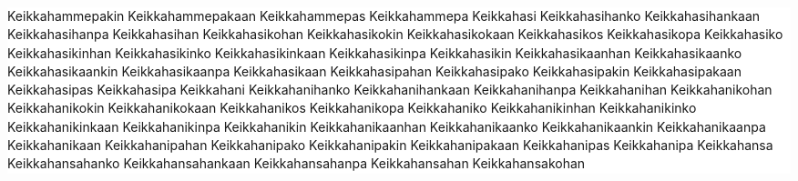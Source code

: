 Keikkahammepakin
Keikkahammepakaan
Keikkahammepas
Keikkahammepa
Keikkahasi
Keikkahasihanko
Keikkahasihankaan
Keikkahasihanpa
Keikkahasihan
Keikkahasikohan
Keikkahasikokin
Keikkahasikokaan
Keikkahasikos
Keikkahasikopa
Keikkahasiko
Keikkahasikinhan
Keikkahasikinko
Keikkahasikinkaan
Keikkahasikinpa
Keikkahasikin
Keikkahasikaanhan
Keikkahasikaanko
Keikkahasikaankin
Keikkahasikaanpa
Keikkahasikaan
Keikkahasipahan
Keikkahasipako
Keikkahasipakin
Keikkahasipakaan
Keikkahasipas
Keikkahasipa
Keikkahani
Keikkahanihanko
Keikkahanihankaan
Keikkahanihanpa
Keikkahanihan
Keikkahanikohan
Keikkahanikokin
Keikkahanikokaan
Keikkahanikos
Keikkahanikopa
Keikkahaniko
Keikkahanikinhan
Keikkahanikinko
Keikkahanikinkaan
Keikkahanikinpa
Keikkahanikin
Keikkahanikaanhan
Keikkahanikaanko
Keikkahanikaankin
Keikkahanikaanpa
Keikkahanikaan
Keikkahanipahan
Keikkahanipako
Keikkahanipakin
Keikkahanipakaan
Keikkahanipas
Keikkahanipa
Keikkahansa
Keikkahansahanko
Keikkahansahankaan
Keikkahansahanpa
Keikkahansahan
Keikkahansakohan